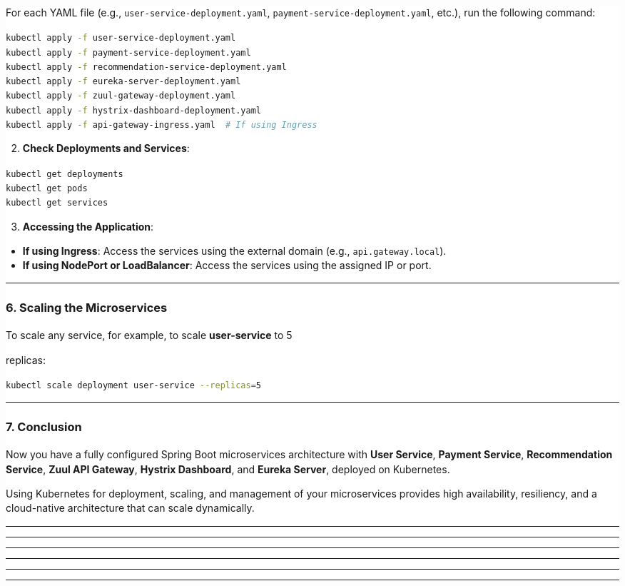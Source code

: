 For each YAML file (e.g., `user-service-deployment.yaml`, `payment-service-deployment.yaml`, etc.), run the following command:

```bash
kubectl apply -f user-service-deployment.yaml
kubectl apply -f payment-service-deployment.yaml
kubectl apply -f recommendation-service-deployment.yaml
kubectl apply -f eureka-server-deployment.yaml
kubectl apply -f zuul-gateway-deployment.yaml
kubectl apply -f hystrix-dashboard-deployment.yaml
kubectl apply -f api-gateway-ingress.yaml  # If using Ingress
```

2. **Check Deployments and Services**:

```bash
kubectl get deployments
kubectl get pods
kubectl get services
```

3. **Accessing the Application**:

- **If using Ingress**: Access the services using the external domain (e.g., `api.gateway.local`).
- **If using NodePort or LoadBalancer**: Access the services using the assigned IP or port.

---

### **6. Scaling the Microservices**

To scale any service, for example, to scale **user-service** to 5

 replicas:

```bash
kubectl scale deployment user-service --replicas=5
```

---

### **7. Conclusion**

Now you have a fully configured Spring Boot microservices architecture with **User Service**, **Payment Service**, **Recommendation Service**, **Zuul API Gateway**, **Hystrix Dashboard**, and **Eureka Server**, deployed on Kubernetes.

Using Kubernetes for deployment, scaling, and management of your microservices provides high availability, resiliency, and a cloud-native architecture that can scale dynamically.


---
---
---





---
---
---
